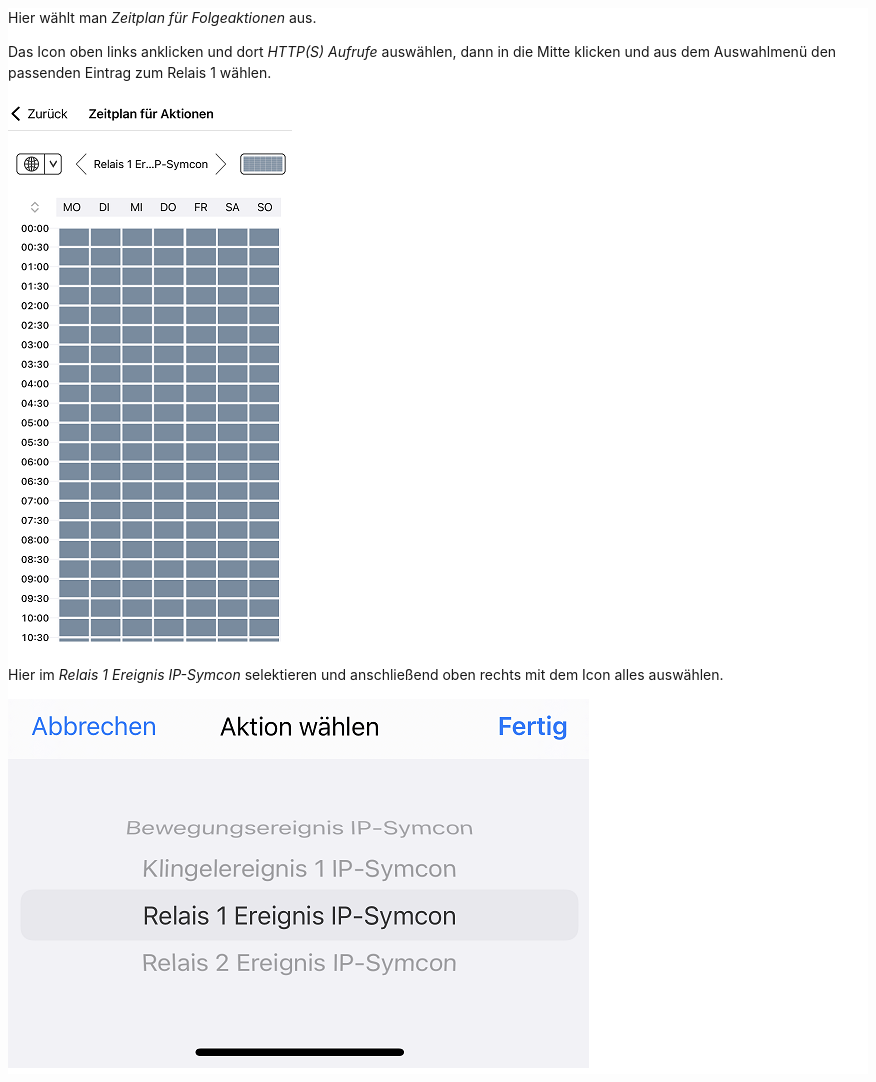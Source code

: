 Hier wählt man _Zeitplan für Folgeaktionen_ aus.

Das Icon oben links anklicken und dort _HTTP(S) Aufrufe_ auswählen, dann in die Mitte klicken und aus dem Auswahlmenü den passenden Eintrag zum Relais 1 wählen.

![Relay2](img/relay_2.png?raw=true "Relay 2")

Hier im _Relais 1 Ereignis IP-Symcon_ selektieren und anschließend oben rechts mit dem Icon alles auswählen.

![Relay3](img/relay_3.png?raw=true "Relay 3")
